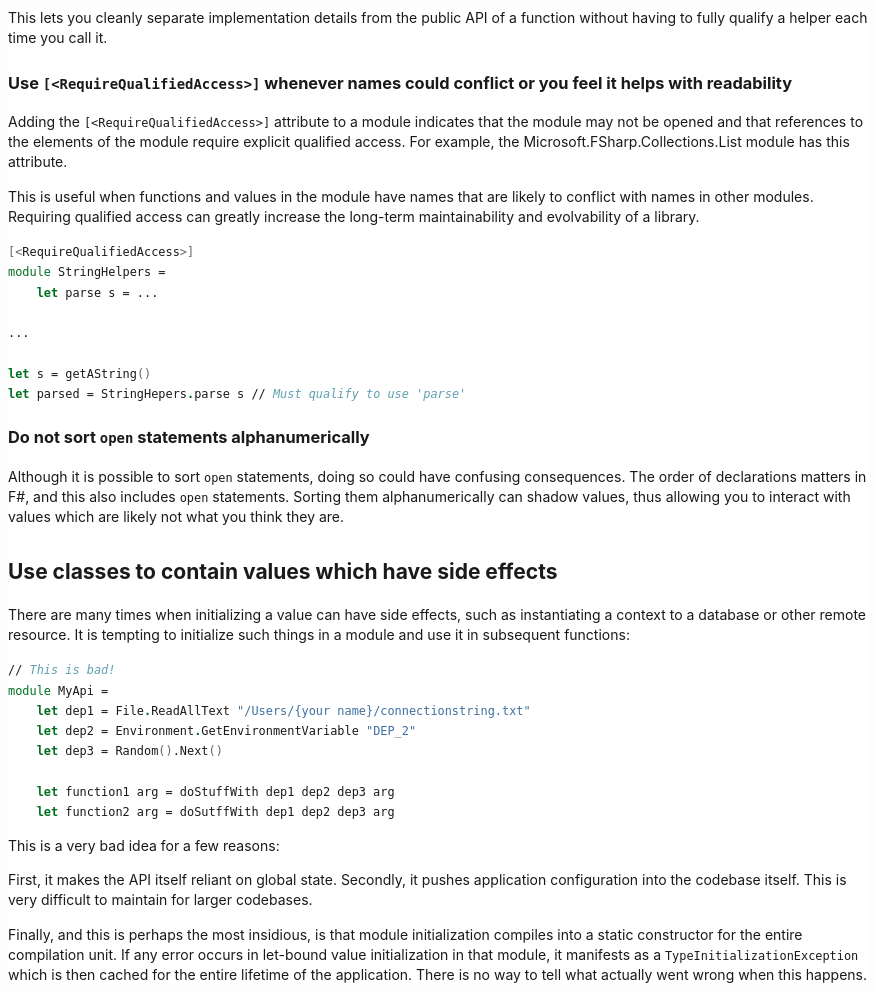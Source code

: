 This lets you cleanly separate implementation details from the public API of a function without having to fully qualify a helper each time you call it.

### Use `[<RequireQualifiedAccess>]` whenever names could conflict or you feel it helps with readability

Adding the `[<RequireQualifiedAccess>]` attribute to a module indicates that the module may not be opened and that references to the elements of the module require explicit qualified access. For example, the Microsoft.FSharp.Collections.List module has this attribute.

This is useful when functions and values in the module have names that are likely to conflict with names in other modules. Requiring qualified access can greatly increase the long-term maintainability and evolvability of a library.

```fsharp
[<RequireQualifiedAccess>]
module StringHelpers =
    let parse s = ...

...

let s = getAString()
let parsed = StringHepers.parse s // Must qualify to use 'parse'
```

### Do not sort `open` statements alphanumerically

Although it is possible to sort `open` statements, doing so could have confusing consequences. The order of declarations matters in F#, and this also includes `open` statements. Sorting them alphanumerically can shadow values, thus allowing you to interact with values which are likely not what you think they are.

## Use classes to contain values which have side effects

There are many times when initializing a value can have side effects, such as instantiating a context to a database or other remote resource. It is tempting to initialize such things in a module and use it in subsequent functions:

```fsharp
// This is bad!
module MyApi =
    let dep1 = File.ReadAllText "/Users/{your name}/connectionstring.txt"
    let dep2 = Environment.GetEnvironmentVariable "DEP_2"
    let dep3 = Random().Next()
 
    let function1 arg = doStuffWith dep1 dep2 dep3 arg
    let function2 arg = doSutffWith dep1 dep2 dep3 arg
```

This is a very bad idea for a few reasons:

First, it makes the API itself reliant on global state. Secondly, it pushes application configuration into the codebase itself. This is very difficult to maintain for larger codebases.

Finally, and this is perhaps the most insidious, is that module initialization compiles into a static constructor for the entire compilation unit. If any error occurs in let-bound value initialization in that module, it manifests as a `TypeInitializationException` which is then cached for the entire lifetime of the application. There is no way to tell what actually went wrong when this happens.
